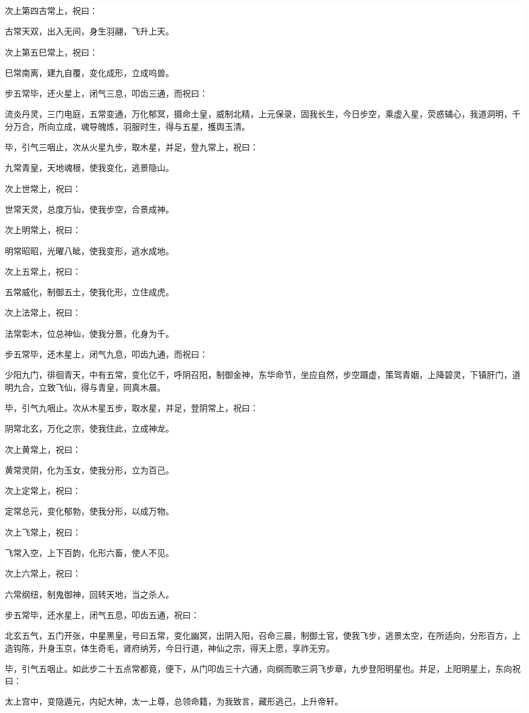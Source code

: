 次上第四古常上，祝曰：  

古常天双，出入无间，身生羽翮，飞升上天。  

次上第五巳常上，祝曰：  

巳常南离，建九自覆，变化成形，立成呜兽。  

步五常毕，还火星上，闭气三息，叩齿三通，而祝曰：  

流炎丹灵，三门电庭，五常变通，万化郁冥，摄命土皇，威制北精，上元保录，固我长生，今日步空，乘虚入星，荧惑辅心，我道洞明，千分万合，所向立成，魂导魄炼，羽服时生，得与五星，擭舆玉清。  

毕，引气三咽止，次从火星九步，取木星，并足，登九常上，祝曰：  

九常青皇，天地魂根，使我变化，逃景隐山。  

次上世常上，祝曰：  

世常天灵，总度万仙，使我步空，合景成神。  

次上明常上，祝曰：  

明常昭昭，光曜八眦，使我变形，逃水成地。  

次上五常上，祝曰：  

五常威化，制御五土，使我化形，立住成虎。  

次上法常上，祝曰：  

法常彰木，位总神仙，使我分景，化身为千。  

步五常毕，还木星上，闭气九息，叩齿九通，而祝曰：  

少阳九门，徘徊青天，中有五常，变化亿千，呼阴召阳，制御金神，东华命节，坐应自然，步空蹑虚，策驾青姻，上降碧灵，下镇肝门，道明九合，立致飞仙，得与青皇，同真木晨。  

毕，引气九咽止。次从木星五步，取水星，并足，登阴常上，祝曰：  

阴常北玄，万化之宗，使我住此，立成神龙。  

次上黄常上，祝曰：  

黄常灵阴，化为玉女，使我分形，立为百己。  

次上定常上，祝曰：  

定常总元，变化郁勃，使我分形，以成万物。  

次上飞常上，祝曰：  

飞常入空，上下百韵，化形六畜，使人不见。  

次上六常上，祝曰：  

六常纲纽，制鬼御神，回转天地，当之杀人。  

步五常毕，还水星上，闭气五息，叩齿五通，祝曰：  

北玄五气，五门开张，中星黑皇，号曰五常，变化幽冥，出阴入阳，召命三晨，制御土官，使我飞步，逃景太空，在所适向，分形百方，上造钩陈，升身玉京，体生奇毛，肾府纳芳，今日行道，神仙之宗，得天上愿，享祚无穷。  

毕，引气五咽止。如此步二十五点常都竟，便下，从门叩齿三十六通，向纲而歌三洞飞步章，九步登阳明星也。并足，上阳明星上，东向祝曰：  

太上宫中，变隐遁元，内妃大神，太一上尊，总领命籍，为我致言，藏形逃己，上升帝轩。  
